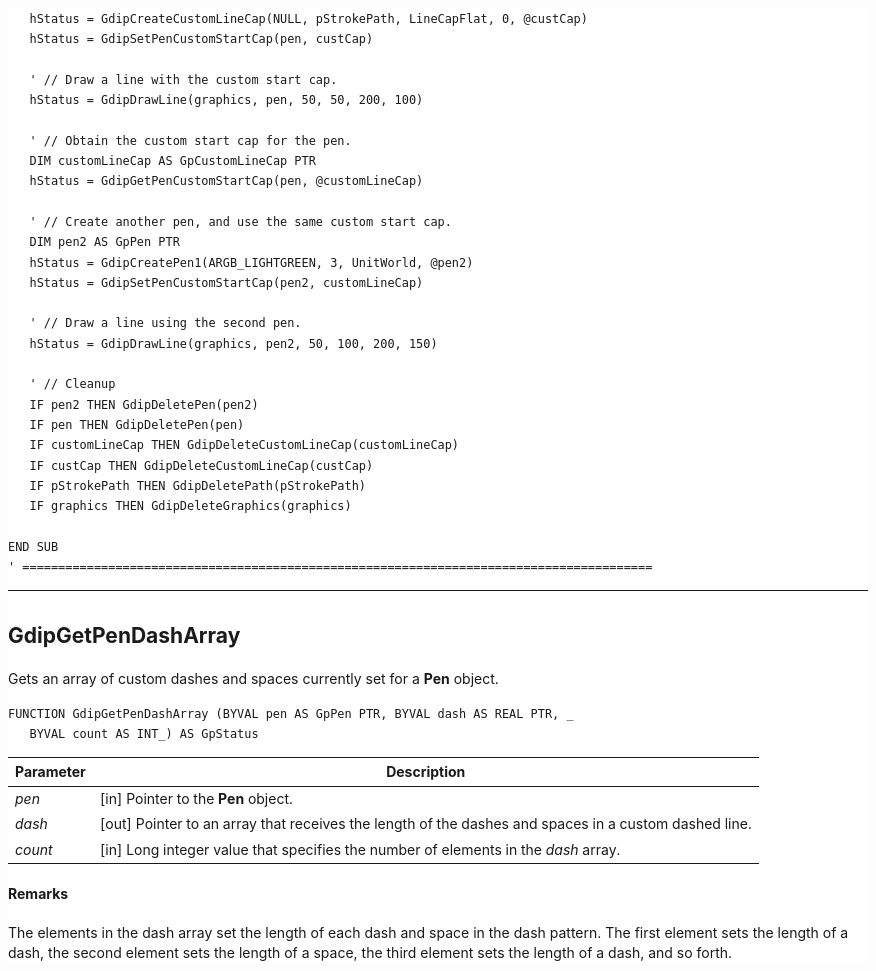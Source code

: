 ```
   hStatus = GdipCreateCustomLineCap(NULL, pStrokePath, LineCapFlat, 0, @custCap)
   hStatus = GdipSetPenCustomStartCap(pen, custCap)

   ' // Draw a line with the custom start cap.
   hStatus = GdipDrawLine(graphics, pen, 50, 50, 200, 100)

   ' // Obtain the custom start cap for the pen.
   DIM customLineCap AS GpCustomLineCap PTR
   hStatus = GdipGetPenCustomStartCap(pen, @customLineCap)

   ' // Create another pen, and use the same custom start cap.
   DIM pen2 AS GpPen PTR
   hStatus = GdipCreatePen1(ARGB_LIGHTGREEN, 3, UnitWorld, @pen2)
   hStatus = GdipSetPenCustomStartCap(pen2, customLineCap)

   ' // Draw a line using the second pen.
   hStatus = GdipDrawLine(graphics, pen2, 50, 100, 200, 150)

   ' // Cleanup
   IF pen2 THEN GdipDeletePen(pen2)
   IF pen THEN GdipDeletePen(pen)
   IF customLineCap THEN GdipDeleteCustomLineCap(customLineCap)
   IF custCap THEN GdipDeleteCustomLineCap(custCap)
   IF pStrokePath THEN GdipDeletePath(pStrokePath)
   IF graphics THEN GdipDeleteGraphics(graphics)

END SUB
' ========================================================================================
```
---

## GdipGetPenDashArray

Gets an array of custom dashes and spaces currently set for a **Pen** object.

```
FUNCTION GdipGetPenDashArray (BYVAL pen AS GpPen PTR, BYVAL dash AS REAL PTR, _
   BYVAL count AS INT_) AS GpStatus
```

| Parameter  | Description |
| ---------- | ----------- |
| *pen* | [in] Pointer to the **Pen** object. |
| *dash* | [out] Pointer to an array that receives the length of the dashes and spaces in a custom dashed line. |
| *count* | [in] Long integer value that specifies the number of elements in the *dash* array. |

#### Remarks

The elements in the dash array set the length of each dash and space in the dash pattern. The first element sets the length of a dash, the second element sets the length of a space, the third element sets the length of a dash, and so forth.
